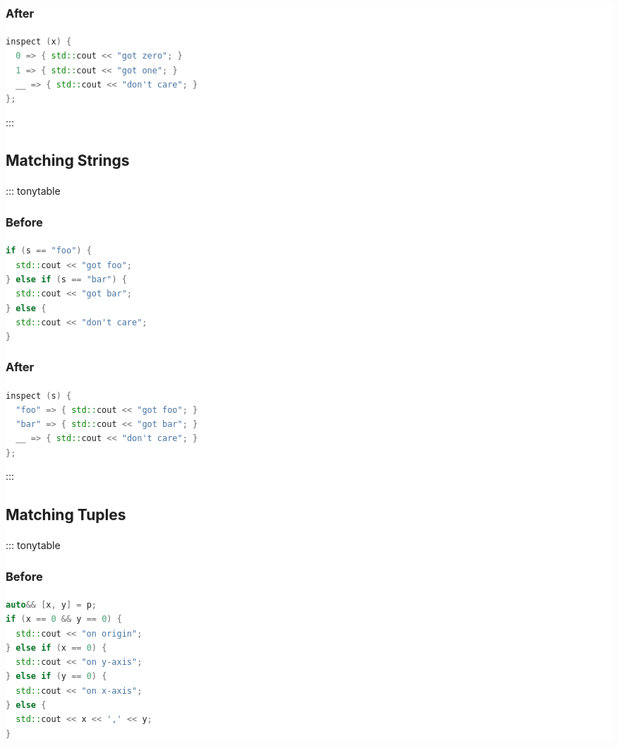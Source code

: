 ### After
```cpp
inspect (x) {
  0 => { std::cout << "got zero"; }
  1 => { std::cout << "got one"; }
  __ => { std::cout << "don't care"; }
};
```

:::

## Matching Strings

::: tonytable

### Before
```cpp
if (s == "foo") {
  std::cout << "got foo";
} else if (s == "bar") {
  std::cout << "got bar";
} else {
  std::cout << "don't care";
}
```

### After
```cpp
inspect (s) {
  "foo" => { std::cout << "got foo"; }
  "bar" => { std::cout << "got bar"; }
  __ => { std::cout << "don't care"; }
};
```

:::

## Matching Tuples

::: tonytable

### Before
```cpp
auto&& [x, y] = p;
if (x == 0 && y == 0) {
  std::cout << "on origin";
} else if (x == 0) {
  std::cout << "on y-axis";
} else if (y == 0) {
  std::cout << "on x-axis";
} else {
  std::cout << x << ',' << y;
}
```
